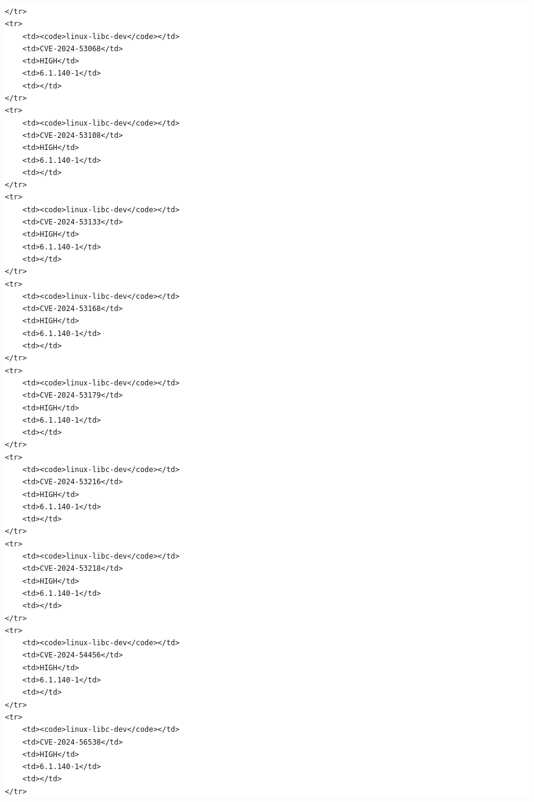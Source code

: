     </tr>
    <tr>
        <td><code>linux-libc-dev</code></td>
        <td>CVE-2024-53068</td>
        <td>HIGH</td>
        <td>6.1.140-1</td>
        <td></td>
    </tr>
    <tr>
        <td><code>linux-libc-dev</code></td>
        <td>CVE-2024-53108</td>
        <td>HIGH</td>
        <td>6.1.140-1</td>
        <td></td>
    </tr>
    <tr>
        <td><code>linux-libc-dev</code></td>
        <td>CVE-2024-53133</td>
        <td>HIGH</td>
        <td>6.1.140-1</td>
        <td></td>
    </tr>
    <tr>
        <td><code>linux-libc-dev</code></td>
        <td>CVE-2024-53168</td>
        <td>HIGH</td>
        <td>6.1.140-1</td>
        <td></td>
    </tr>
    <tr>
        <td><code>linux-libc-dev</code></td>
        <td>CVE-2024-53179</td>
        <td>HIGH</td>
        <td>6.1.140-1</td>
        <td></td>
    </tr>
    <tr>
        <td><code>linux-libc-dev</code></td>
        <td>CVE-2024-53216</td>
        <td>HIGH</td>
        <td>6.1.140-1</td>
        <td></td>
    </tr>
    <tr>
        <td><code>linux-libc-dev</code></td>
        <td>CVE-2024-53218</td>
        <td>HIGH</td>
        <td>6.1.140-1</td>
        <td></td>
    </tr>
    <tr>
        <td><code>linux-libc-dev</code></td>
        <td>CVE-2024-54456</td>
        <td>HIGH</td>
        <td>6.1.140-1</td>
        <td></td>
    </tr>
    <tr>
        <td><code>linux-libc-dev</code></td>
        <td>CVE-2024-56538</td>
        <td>HIGH</td>
        <td>6.1.140-1</td>
        <td></td>
    </tr>